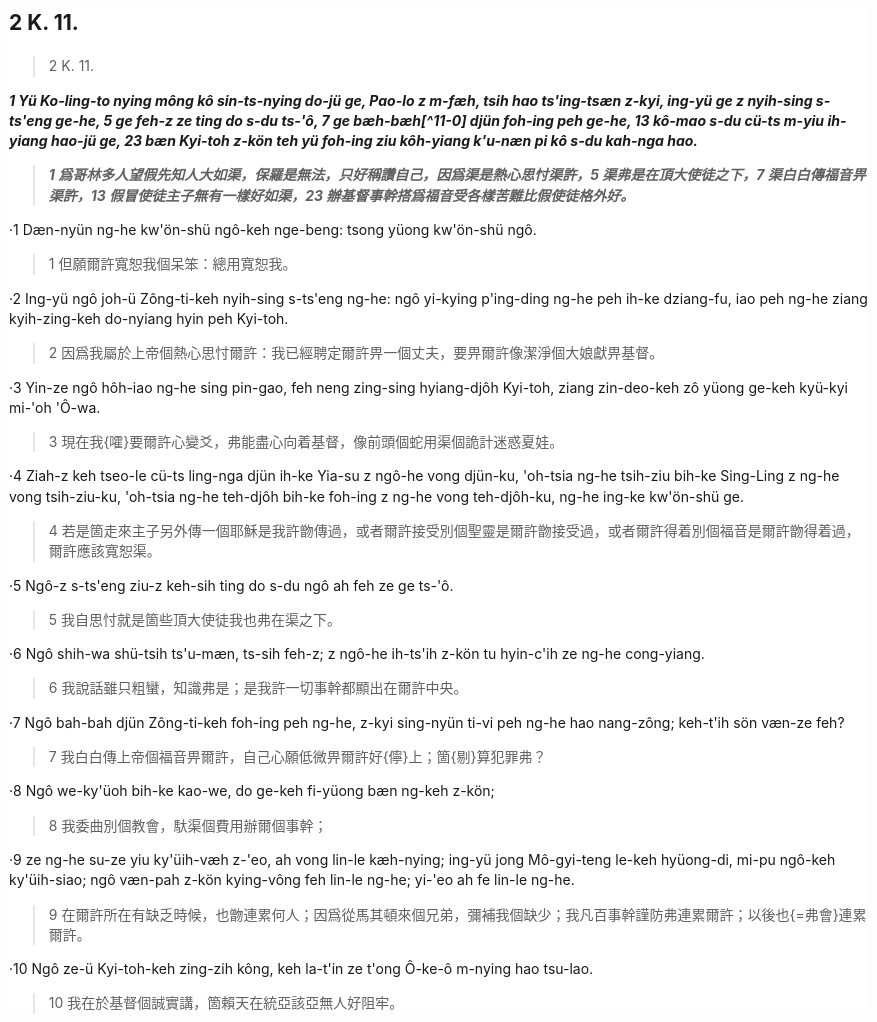 
## 2 K. 11.

> 2 K. 11.

**_1 Yü Ko-ling-to nying mông kô sin-ts-nying do-jü ge, Pao-lo z m-fæh, tsih hao ts'ing-tsæn z-kyi, ing-yü ge z nyih-sing s-ts'eng ge-he, 5 ge feh-z ze ting do s-du ts-'ô, 7 ge bæh-bæh[^11-0] djün foh-ing peh ge-he, 13 kô-mao s-du cü-ts m-yiu ih-yiang hao-jü ge, 23 bæn Kyi-toh z-kön teh yü foh-ing ziu kôh-yiang k'u-næn pi kô s-du kah-nga hao._**

> **_1 爲哥林多人望假先知人大如渠，保羅是無法，只好稱讚自己，因爲渠是熱心思忖渠許，5 渠弗是在頂大使徒之下，7 渠白白傳福音畀渠許，13 假冒使徒主子無有一樣好如渠，23 辦基督事幹搭爲福音受各樣苦難比假使徒格外好。_**

·1 Dæn-nyün ng-he kw'ön-shü ngô-keh nge-beng: tsong yüong kw'ön-shü ngô.

> 1 但願爾許寬恕我個呆笨：總用寬恕我。

·2 Ing-yü ngô joh-ü Zông-ti-keh nyih-sing s-ts'eng ng-he: ngô yi-kying p'ing-ding ng-he peh ih-ke dziang-fu, iao peh ng-he ziang kyih-zing-keh do-nyiang hyin peh Kyi-toh.

> 2 因爲我屬於上帝個熱心思忖爾許：我已經聘定爾許畀一個丈夫，要畀爾許像潔淨個大娘獻畀基督。

·3 Yin-ze ngô hôh-iao ng-he sing pin-gao, feh neng zing-sing hyiang-djôh Kyi-toh, ziang zin-deo-keh zô yüong ge-keh kyü-kyi mi-'oh 'Ô-wa.

> 3 現在我{嚯}要爾許心變爻，弗能盡心向着基督，像前頭個蛇用渠個詭計迷惑夏娃。

·4 Ziah-z keh tseo-le cü-ts ling-nga djün ih-ke Yia-su z ngô-he vong djün-ku, 'oh-tsia ng-he tsih-ziu bih-ke Sing-Ling z ng-he vong tsih-ziu-ku, 'oh-tsia ng-he teh-djôh bih-ke foh-ing z ng-he vong teh-djôh-ku, ng-he ing-ke kw'ön-shü ge.

> 4 若是箇走來主子另外傳一個耶穌是我許朆傳過，或者爾許接受別個聖靈是爾許朆接受過，或者爾許得着別個福音是爾許朆得着過，爾許應該寬恕渠。

·5 Ngô-z s-ts'eng ziu-z keh-sih ting do s-du ngô ah feh ze ge ts-'ô.

> 5 我自思忖就是箇些頂大使徒我也弗在渠之下。

·6 Ngô shih-wa shü-tsih ts'u-mæn, ts-sih feh-z; z ngô-he ih-ts'ih z-kön tu hyin-c'ih ze ng-he cong-yiang.

> 6 我說話雖只粗蠻，知識弗是；是我許一切事幹都顯出在爾許中央。

·7 Ngô bah-bah djün Zông-ti-keh foh-ing peh ng-he, z-kyi sing-nyün ti-vi peh ng-he hao nang-zông; keh-t'ih sön væn-ze feh?

> 7 我白白傳上帝個福音畀爾許，自己心願低微畀爾許好{儜}上；箇{剔}算犯罪弗？

·8 Ngô we-ky'üoh bih-ke kao-we, do ge-keh fi-yüong bæn ng-keh z-kön;

> 8 我委曲別個教會，馱渠個費用辦爾個事幹；

·9 ze ng-he su-ze yiu ky'üih-væh z-'eo, ah vong lin-le kæh-nying; ing-yü jong Mô-gyi-teng le-keh hyüong-di, mi-pu ngô-keh ky'üih-siao; ngô væn-pah z-kön kying-vông feh lin-le ng-he; yi-'eo ah fe lin-le ng-he.

> 9 在爾許所在有缺乏時候，也朆連累何人；因爲從馬其頓來個兄弟，彌補我個缺少；我凡百事幹謹防弗連累爾許；以後也{=弗會}連累爾許。

·10 Ngô ze-ü Kyi-toh-keh zing-zih kông, keh la-t'in ze t'ong Ô-ke-ô m-nying hao tsu-lao.

> 10 我在於基督個誠實講，箇賴天在統亞該亞無人好阻牢。
